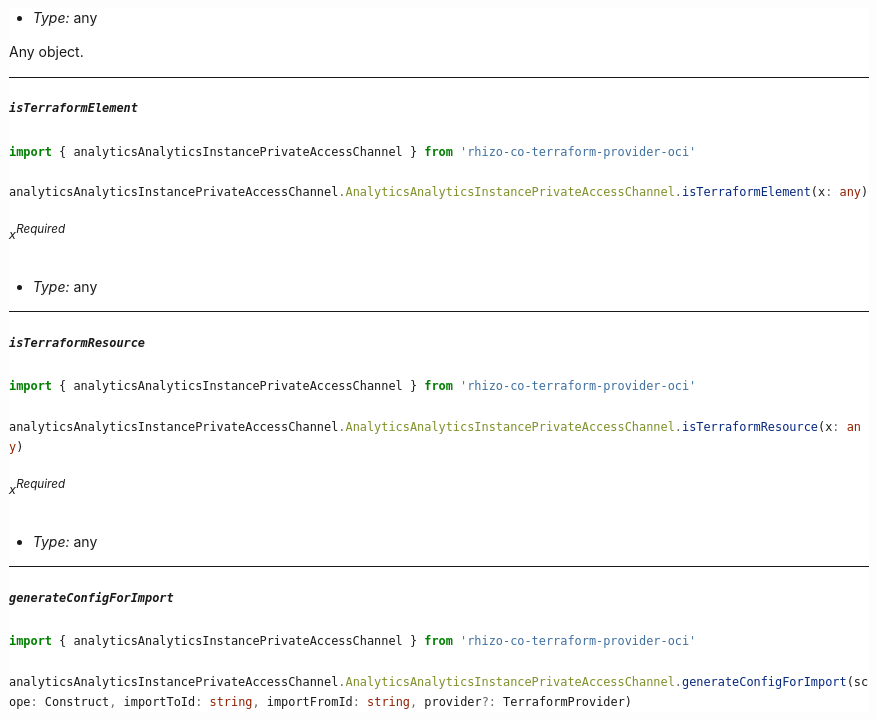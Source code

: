 - *Type:* any

Any object.

---

##### `isTerraformElement` <a name="isTerraformElement" id="rhizo-co-terraform-provider-oci.analyticsAnalyticsInstancePrivateAccessChannel.AnalyticsAnalyticsInstancePrivateAccessChannel.isTerraformElement"></a>

```typescript
import { analyticsAnalyticsInstancePrivateAccessChannel } from 'rhizo-co-terraform-provider-oci'

analyticsAnalyticsInstancePrivateAccessChannel.AnalyticsAnalyticsInstancePrivateAccessChannel.isTerraformElement(x: any)
```

###### `x`<sup>Required</sup> <a name="x" id="rhizo-co-terraform-provider-oci.analyticsAnalyticsInstancePrivateAccessChannel.AnalyticsAnalyticsInstancePrivateAccessChannel.isTerraformElement.parameter.x"></a>

- *Type:* any

---

##### `isTerraformResource` <a name="isTerraformResource" id="rhizo-co-terraform-provider-oci.analyticsAnalyticsInstancePrivateAccessChannel.AnalyticsAnalyticsInstancePrivateAccessChannel.isTerraformResource"></a>

```typescript
import { analyticsAnalyticsInstancePrivateAccessChannel } from 'rhizo-co-terraform-provider-oci'

analyticsAnalyticsInstancePrivateAccessChannel.AnalyticsAnalyticsInstancePrivateAccessChannel.isTerraformResource(x: any)
```

###### `x`<sup>Required</sup> <a name="x" id="rhizo-co-terraform-provider-oci.analyticsAnalyticsInstancePrivateAccessChannel.AnalyticsAnalyticsInstancePrivateAccessChannel.isTerraformResource.parameter.x"></a>

- *Type:* any

---

##### `generateConfigForImport` <a name="generateConfigForImport" id="rhizo-co-terraform-provider-oci.analyticsAnalyticsInstancePrivateAccessChannel.AnalyticsAnalyticsInstancePrivateAccessChannel.generateConfigForImport"></a>

```typescript
import { analyticsAnalyticsInstancePrivateAccessChannel } from 'rhizo-co-terraform-provider-oci'

analyticsAnalyticsInstancePrivateAccessChannel.AnalyticsAnalyticsInstancePrivateAccessChannel.generateConfigForImport(scope: Construct, importToId: string, importFromId: string, provider?: TerraformProvider)
```
